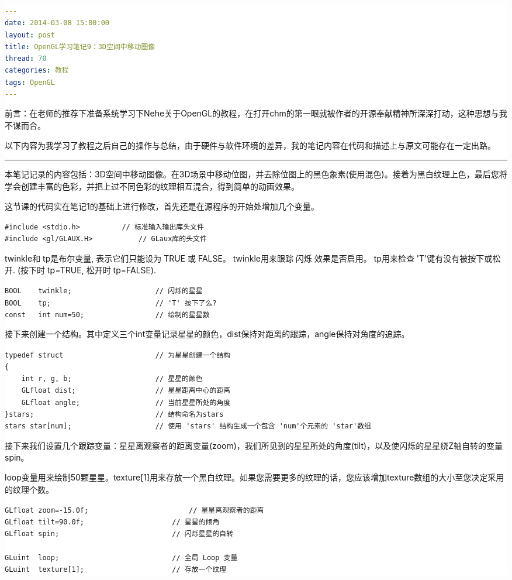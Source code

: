 ```yaml
---
date: 2014-03-08 15:00:00
layout: post
title: OpenGL学习笔记9：3D空间中移动图像
thread: 70
categories: 教程
tags: OpenGL
---
```


前言：在老师的推荐下准备系统学习下Nehe关于OpenGL的教程，在打开chm的第一眼就被作者的开源奉献精神所深深打动，这种思想与我不谋而合。

以下内容为我学习了教程之后自己的操作与总结，由于硬件与软件环境的差异，我的笔记内容在代码和描述上与原文可能存在一定出路。

----

本笔记记录的内容包括：3D空间中移动图像。在3D场景中移动位图，并去除位图上的黑色象素(使用混色)。接着为黑白纹理上色，最后您将学会创建丰富的色彩，并把上过不同色彩的纹理相互混合，得到简单的动画效果。

这节课的代码实在笔记1的基础上进行修改，首先还是在源程序的开始处增加几个变量。

```
#include <stdio.h>			// 标准输入输出库头文件
#include <gl/GLAUX.H>			// GLaux库的头文件
```

twinkle和 tp是布尔变量, 表示它们只能设为 TRUE 或 FALSE。 twinkle用来跟踪 闪烁 效果是否启用。 tp用来检查 'T'键有没有被按下或松开. (按下时 tp=TRUE, 松开时 tp=FALSE).

```
BOOL	twinkle;					// 闪烁的星星
BOOL	tp;							// 'T' 按下了么? 
const	int num=50;					// 绘制的星星数
```

接下来创建一个结构。其中定义三个int变量记录星星的颜色，dist保持对距离的跟踪，angle保持对角度的追踪。

```
typedef struct						// 为星星创建一个结构
{
	int r, g, b;					// 星星的颜色
	GLfloat dist;					// 星星距离中心的距离
	GLfloat angle;					// 当前星星所处的角度
}stars;								// 结构命名为stars
stars star[num];					// 使用 'stars' 结构生成一个包含 'num'个元素的 'star'数组
```

接下来我们设置几个跟踪变量：星星离观察者的距离变量(zoom)，我们所见到的星星所处的角度(tilt)，以及使闪烁的星星绕Z轴自转的变量spin。

loop变量用来绘制50颗星星。texture[1]用来存放一个黑白纹理。如果您需要更多的纹理的话，您应该增加texture数组的大小至您决定采用的纹理个数。

```
GLfloat	zoom=-15.0f;						// 星星离观察者的距离
GLfloat tilt=90.0f;						// 星星的倾角
GLfloat	spin;							// 闪烁星星的自转

GLuint	loop;							// 全局 Loop 变量
GLuint	texture[1];						// 存放一个纹理
```

